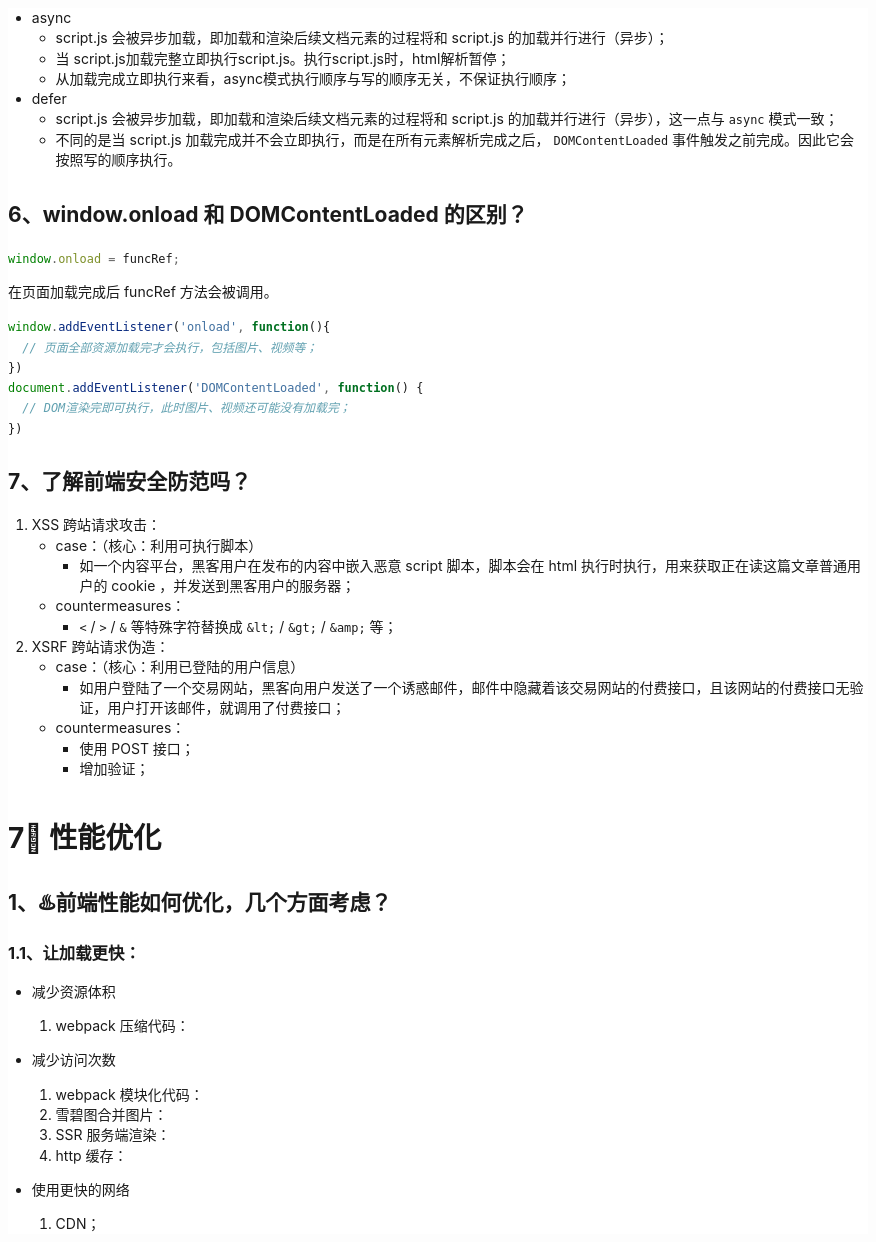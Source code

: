 * async
  * script.js 会被异步加载，即加载和渲染后续文档元素的过程将和 script.js 的加载并行进行（异步）；
  * 当 script.js加载完整立即执行script.js。执行script.js时，html解析暂停；
  * 从加载完成立即执行来看，async模式执行顺序与写的顺序无关，不保证执行顺序；
* defer
  * script.js 会被异步加载，即加载和渲染后续文档元素的过程将和 script.js 的加载并行进行（异步），这一点与 `async` 模式一致；
  * 不同的是当 script.js 加载完成并不会立即执行，而是在所有元素解析完成之后， `DOMContentLoaded` 事件触发之前完成。因此它会按照写的顺序执行。

## 6、window.onload 和 DOMContentLoaded 的区别？

```js
window.onload = funcRef;
```

在页面加载完成后 funcRef 方法会被调用。

```js
window.addEventListener('onload', function(){
  // 页面全部资源加载完才会执行，包括图片、视频等；
})
document.addEventListener('DOMContentLoaded', function() {
  // DOM渲染完即可执行，此时图片、视频还可能没有加载完；
})
```

## 7、了解前端安全防范吗？

1. XSS 跨站请求攻击：
   * case：（核心：利用可执行脚本）
     * 如一个内容平台，黑客用户在发布的内容中嵌入恶意 script 脚本，脚本会在 html 执行时执行，用来获取正在读这篇文章普通用户的 cookie ，并发送到黑客用户的服务器；
   * countermeasures：
     * `<` / `>` / `&` 等特殊字符替换成 `&lt;` / `&gt;` / `&amp;` 等；
2. XSRF 跨站请求伪造：
   * case：（核心：利用已登陆的用户信息）
     * 如用户登陆了一个交易网站，黑客向用户发送了一个诱惑邮件，邮件中隐藏着该交易网站的付费接口，且该网站的付费接口无验证，用户打开该邮件，就调用了付费接口；
   * countermeasures：
     * 使用 POST 接口；
     * 增加验证；

# 7⃣️ 性能优化

## 1、♨️前端性能如何优化，几个方面考虑？

### 1.1、让加载更快：

* 减少资源体积
  1. webpack 压缩代码：

* 减少访问次数
  1. webpack 模块化代码：
  2. 雪碧图合并图片：
  3. SSR 服务端渲染：
  4. http 缓存：
* 使用更快的网络
  1. CDN；

